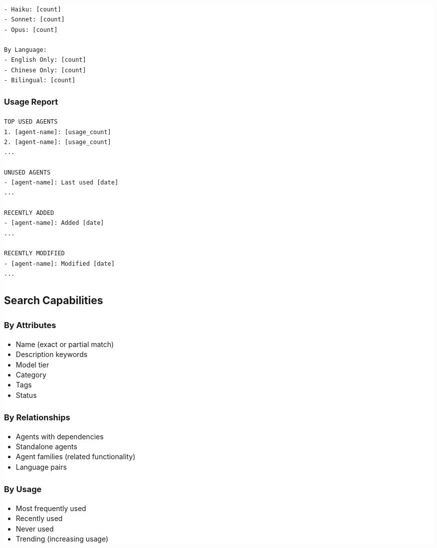```
- Haiku: [count]
- Sonnet: [count]
- Opus: [count]

By Language:
- English Only: [count]
- Chinese Only: [count]
- Bilingual: [count]
```

### Usage Report
```
TOP USED AGENTS
1. [agent-name]: [usage_count]
2. [agent-name]: [usage_count]
...

UNUSED AGENTS
- [agent-name]: Last used [date]
...

RECENTLY ADDED
- [agent-name]: Added [date]
...

RECENTLY MODIFIED
- [agent-name]: Modified [date]
...
```

## Search Capabilities

### By Attributes
- Name (exact or partial match)
- Description keywords
- Model tier
- Category
- Tags
- Status

### By Relationships
- Agents with dependencies
- Standalone agents
- Agent families (related functionality)
- Language pairs

### By Usage
- Most frequently used
- Recently used
- Never used
- Trending (increasing usage)
